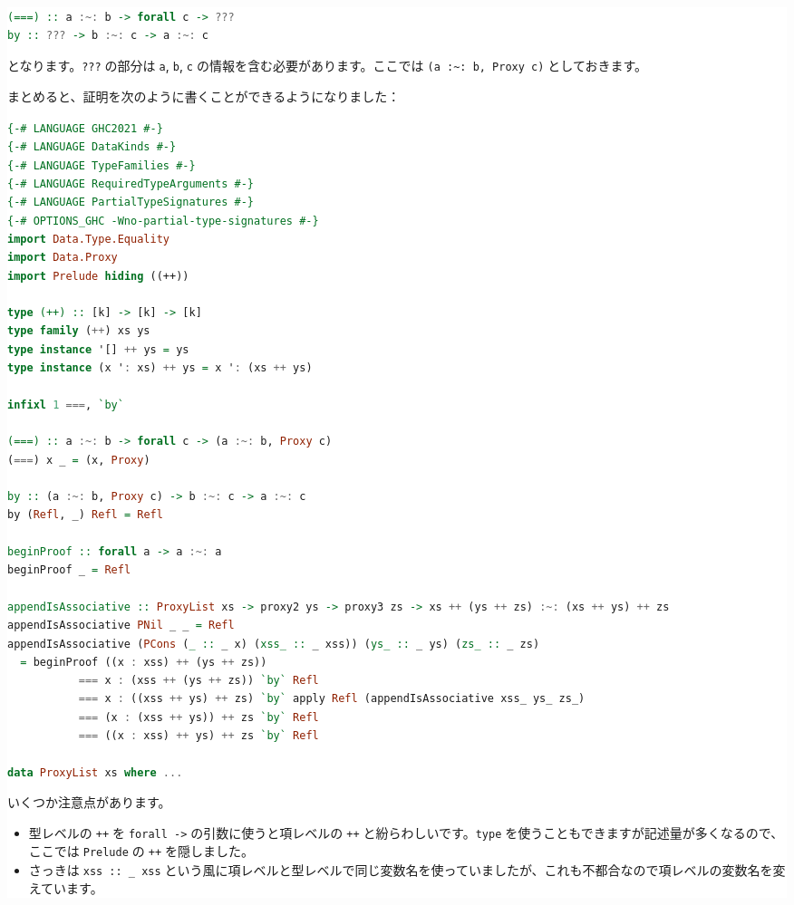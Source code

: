 ```haskell
(===) :: a :~: b -> forall c -> ???
by :: ??? -> b :~: c -> a :~: c
```

となります。`???` の部分は `a`, `b`, `c` の情報を含む必要があります。ここでは `(a :~: b, Proxy c)` としておきます。

まとめると、証明を次のように書くことができるようになりました：

```haskell
{-# LANGUAGE GHC2021 #-}
{-# LANGUAGE DataKinds #-}
{-# LANGUAGE TypeFamilies #-}
{-# LANGUAGE RequiredTypeArguments #-}
{-# LANGUAGE PartialTypeSignatures #-}
{-# OPTIONS_GHC -Wno-partial-type-signatures #-}
import Data.Type.Equality
import Data.Proxy
import Prelude hiding ((++))

type (++) :: [k] -> [k] -> [k]
type family (++) xs ys
type instance '[] ++ ys = ys
type instance (x ': xs) ++ ys = x ': (xs ++ ys)

infixl 1 ===, `by`

(===) :: a :~: b -> forall c -> (a :~: b, Proxy c)
(===) x _ = (x, Proxy)

by :: (a :~: b, Proxy c) -> b :~: c -> a :~: c
by (Refl, _) Refl = Refl

beginProof :: forall a -> a :~: a
beginProof _ = Refl

appendIsAssociative :: ProxyList xs -> proxy2 ys -> proxy3 zs -> xs ++ (ys ++ zs) :~: (xs ++ ys) ++ zs
appendIsAssociative PNil _ _ = Refl
appendIsAssociative (PCons (_ :: _ x) (xss_ :: _ xss)) (ys_ :: _ ys) (zs_ :: _ zs)
  = beginProof ((x : xss) ++ (ys ++ zs))
           === x : (xss ++ (ys ++ zs)) `by` Refl
           === x : ((xss ++ ys) ++ zs) `by` apply Refl (appendIsAssociative xss_ ys_ zs_)
           === (x : (xss ++ ys)) ++ zs `by` Refl
           === ((x : xss) ++ ys) ++ zs `by` Refl

data ProxyList xs where ...
```

いくつか注意点があります。

* 型レベルの `++` を `forall ->` の引数に使うと項レベルの `++` と紛らわしいです。`type` を使うこともできますが記述量が多くなるので、ここでは `Prelude` の `++` を隠しました。
* さっきは `xss :: _ xss` という風に項レベルと型レベルで同じ変数名を使っていましたが、これも不都合なので項レベルの変数名を変えています。
